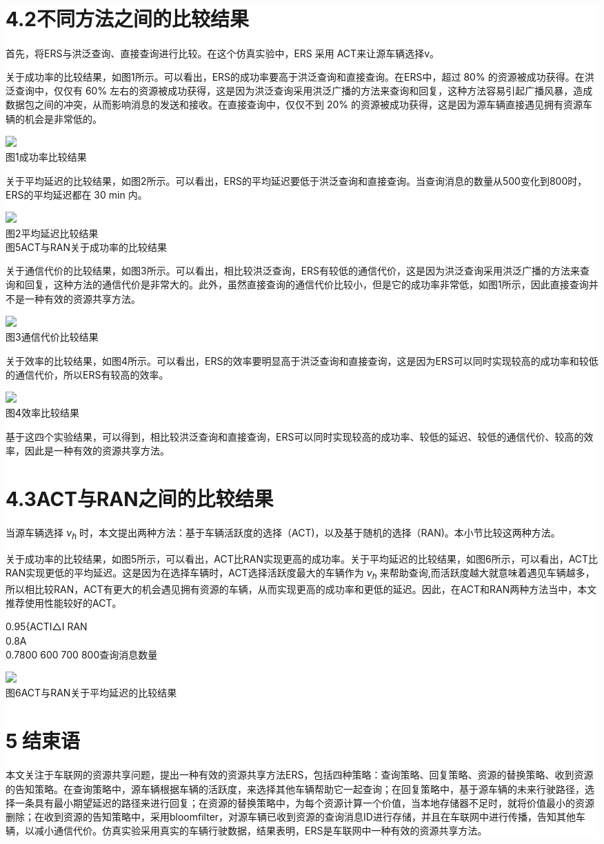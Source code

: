 # 4.2不同方法之间的比较结果

首先，将ERS与洪泛查询、直接查询进行比较。在这个仿真实验中，ERS 采用 ACT来让源车辆选择v。

关于成功率的比较结果，如图1所示。可以看出，ERS的成功率要高于洪泛查询和直接查询。在ERS中，超过 $80 \%$ 的资源被成功获得。在洪泛查询中，仅仅有 $60 \%$ 左右的资源被成功获得，这是因为洪泛查询采用洪泛广播的方法来查询和回复，这种方法容易引起广播风暴，造成数据包之间的冲突，从而影响消息的发送和接收。在直接查询中，仅仅不到 $20 \%$ 的资源被成功获得，这是因为源车辆直接遇见拥有资源车辆的机会是非常低的。

![](images/3028552608b7b843b1db28dd98a945b0b9d8c266b144020d575c6a83bfc0e759.jpg)  
图1成功率比较结果

关于平均延迟的比较结果，如图2所示。可以看出，ERS的平均延迟要低于洪泛查询和直接查询。当查询消息的数量从500变化到800时，ERS的平均延迟都在 $3 0 ~ \mathrm { m i n }$ 内。

![](images/6461dddff76e629eddd8d66f6a271a1840cf13306de6c5caf50e19c26bb9fdb8.jpg)  
图2平均延迟比较结果  
图5ACT与RAN关于成功率的比较结果

关于通信代价的比较结果，如图3所示。可以看出，相比较洪泛查询，ERS有较低的通信代价，这是因为洪泛查询采用洪泛广播的方法来查询和回复，这种方法的通信代价是非常大的。此外，虽然直接查询的通信代价比较小，但是它的成功率非常低，如图1所示，因此直接查询并不是一种有效的资源共享方法。

![](images/ca6902303a11a38c01e49947d55f87c1186a4386a092675ac0eea4346b01aef2.jpg)  
图3通信代价比较结果

关于效率的比较结果，如图4所示。可以看出，ERS的效率要明显高于洪泛查询和直接查询，这是因为ERS可以同时实现较高的成功率和较低的通信代价，所以ERS有较高的效率。

![](images/bf99cdb40c1735e528d544c7d18c22aae807278a51409684a924c097455f37c6.jpg)  
图4效率比较结果

基于这四个实验结果，可以得到，相比较洪泛查询和直接查询，ERS可以同时实现较高的成功率、较低的延迟、较低的通信代价、较高的效率，因此是一种有效的资源共享方法。

# 4.3ACT与RAN之间的比较结果

当源车辆选择 $\nu _ { h }$ 时，本文提出两种方法：基于车辆活跃度的选择（ACT)，以及基于随机的选择（RAN)。本小节比较这两种方法。

关于成功率的比较结果，如图5所示，可以看出，ACT比RAN实现更高的成功率。关于平均延迟的比较结果，如图6所示，可以看出，ACT比RAN实现更低的平均延迟。这是因为在选择车辆时，ACT选择活跃度最大的车辆作为 $\nu _ { { h } }$ 来帮助查询,而活跃度越大就意味着遇见车辆越多，所以相比较RAN，ACT有更大的机会遇见拥有资源的车辆，从而实现更高的成功率和更低的延迟。因此，在ACT和RAN两种方法当中，本文推荐使用性能较好的ACT。

0.95{ACTI△I RAN  
0.8A  
0.7800 600 700 800查询消息数量

![](images/1ac56d09d8fcafd3ca6d34698c5ac786b5d30beaf2a00e4b96e2aa01072da18b.jpg)  
图6ACT与RAN关于平均延迟的比较结果

# 5 结束语

本文关注于车联网的资源共享问题，提出一种有效的资源共享方法ERS，包括四种策略：查询策略、回复策略、资源的替换策略、收到资源的告知策略。在查询策略中，源车辆根据车辆的活跃度，来选择其他车辆帮助它一起查询；在回复策略中，基于源车辆的未来行驶路径，选择一条具有最小期望延迟的路径来进行回复；在资源的替换策略中，为每个资源计算一个价值，当本地存储器不足时，就将价值最小的资源删除；在收到资源的告知策略中，采用bloomfilter，对源车辆已收到资源的查询消息ID进行存储，并且在车联网中进行传播，告知其他车辆，以减小通信代价。仿真实验采用真实的车辆行驶数据，结果表明，ERS是车联网中一种有效的资源共享方法。
